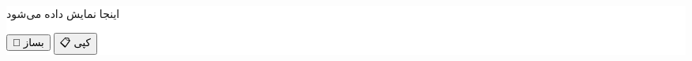   <div class="password-box" id="password">اینجا نمایش داده می‌شود</div>

  <button onclick="generatePassword()">🔄 بساز</button>
  <button onclick="copyPassword()">📋 کپی</button>

  <script>
    function updateLength() {
      document.getElementById("lengthLabel").textContent = document.getElementById("length").value;
    }

    function generatePassword() {
      const length = document.getElementById("length").value;
      const chars = "ABCDEFGHIJKLMNOPQRSTUVWXYZabcdefghijklmnopqrstuvwxyz0123456789!@#$%^&*()_+";
      let password = "";
      for (let i = 0; i < length; i++) {
        password += chars.charAt(Math.floor(Math.random() * chars.length));
      }
      document.getElementById("password").textContent = password;
    }

    function copyPassword() {
      const password = document.getElementById("password").textContent;
      navigator.clipboard.writeText(password).then(() => {
        alert("✅ پسورد کپی شد!");
      });
    }
  </script>
</body>
</html>
